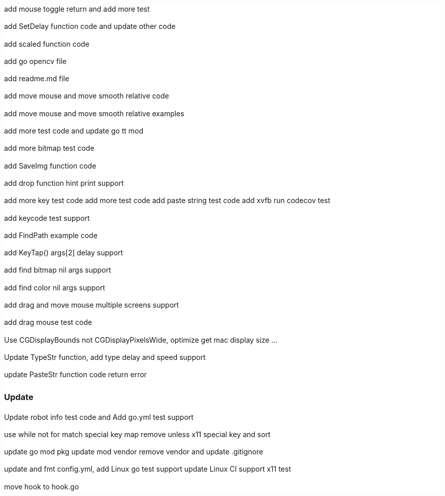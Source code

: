 add mouse toggle return and add more test

add SetDelay function code and update other code

add scaled function code

add go opencv file

add readme.md file

add move mouse and move smooth relative code

add move mouse and move smooth relative examples

add more test code and update go tt mod

add more bitmap test code

add SaveImg function code

add drop function hint print support

add more key test code
add more test code
add paste string test code
add xvfb run codecov test

add keycode test support

add FindPath example code

add KeyTap() args[2] delay support

add find bitmap nil args support

add find color nil args support

add drag and move mouse multiple screens support

add drag mouse test code

Use CGDisplayBounds not CGDisplayPixelsWide, optimize get mac display size …

Update TypeStr function, add type delay and speed support

update PasteStr function code return error

### Update

Update robot info test code and Add go.yml test support

use while not for match special key map
remove unless x11 special key and sort

update go mod pkg
update mod vendor
remove vendor and update .gitignore

update and fmt config.yml, add Linux go test support
update Linux CI support x11 test

move hook to hook.go
